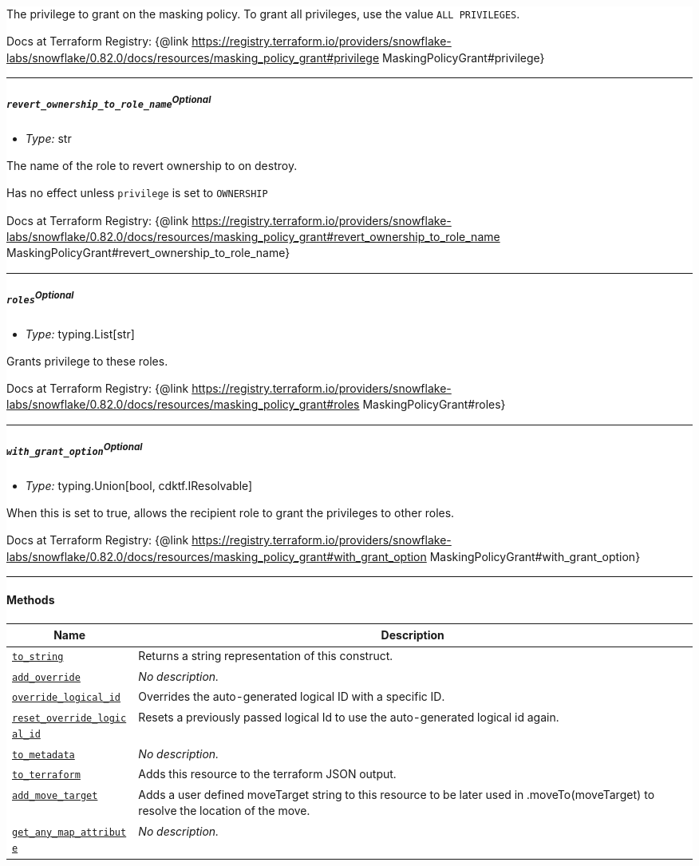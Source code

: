 The privilege to grant on the masking policy. To grant all privileges, use the value `ALL PRIVILEGES`.

Docs at Terraform Registry: {@link https://registry.terraform.io/providers/snowflake-labs/snowflake/0.82.0/docs/resources/masking_policy_grant#privilege MaskingPolicyGrant#privilege}

---

##### `revert_ownership_to_role_name`<sup>Optional</sup> <a name="revert_ownership_to_role_name" id="@cdktf/provider-snowflake.maskingPolicyGrant.MaskingPolicyGrant.Initializer.parameter.revertOwnershipToRoleName"></a>

- *Type:* str

The name of the role to revert ownership to on destroy.

Has no effect unless `privilege` is set to `OWNERSHIP`

Docs at Terraform Registry: {@link https://registry.terraform.io/providers/snowflake-labs/snowflake/0.82.0/docs/resources/masking_policy_grant#revert_ownership_to_role_name MaskingPolicyGrant#revert_ownership_to_role_name}

---

##### `roles`<sup>Optional</sup> <a name="roles" id="@cdktf/provider-snowflake.maskingPolicyGrant.MaskingPolicyGrant.Initializer.parameter.roles"></a>

- *Type:* typing.List[str]

Grants privilege to these roles.

Docs at Terraform Registry: {@link https://registry.terraform.io/providers/snowflake-labs/snowflake/0.82.0/docs/resources/masking_policy_grant#roles MaskingPolicyGrant#roles}

---

##### `with_grant_option`<sup>Optional</sup> <a name="with_grant_option" id="@cdktf/provider-snowflake.maskingPolicyGrant.MaskingPolicyGrant.Initializer.parameter.withGrantOption"></a>

- *Type:* typing.Union[bool, cdktf.IResolvable]

When this is set to true, allows the recipient role to grant the privileges to other roles.

Docs at Terraform Registry: {@link https://registry.terraform.io/providers/snowflake-labs/snowflake/0.82.0/docs/resources/masking_policy_grant#with_grant_option MaskingPolicyGrant#with_grant_option}

---

#### Methods <a name="Methods" id="Methods"></a>

| **Name** | **Description** |
| --- | --- |
| <code><a href="#@cdktf/provider-snowflake.maskingPolicyGrant.MaskingPolicyGrant.toString">to_string</a></code> | Returns a string representation of this construct. |
| <code><a href="#@cdktf/provider-snowflake.maskingPolicyGrant.MaskingPolicyGrant.addOverride">add_override</a></code> | *No description.* |
| <code><a href="#@cdktf/provider-snowflake.maskingPolicyGrant.MaskingPolicyGrant.overrideLogicalId">override_logical_id</a></code> | Overrides the auto-generated logical ID with a specific ID. |
| <code><a href="#@cdktf/provider-snowflake.maskingPolicyGrant.MaskingPolicyGrant.resetOverrideLogicalId">reset_override_logical_id</a></code> | Resets a previously passed logical Id to use the auto-generated logical id again. |
| <code><a href="#@cdktf/provider-snowflake.maskingPolicyGrant.MaskingPolicyGrant.toMetadata">to_metadata</a></code> | *No description.* |
| <code><a href="#@cdktf/provider-snowflake.maskingPolicyGrant.MaskingPolicyGrant.toTerraform">to_terraform</a></code> | Adds this resource to the terraform JSON output. |
| <code><a href="#@cdktf/provider-snowflake.maskingPolicyGrant.MaskingPolicyGrant.addMoveTarget">add_move_target</a></code> | Adds a user defined moveTarget string to this resource to be later used in .moveTo(moveTarget) to resolve the location of the move. |
| <code><a href="#@cdktf/provider-snowflake.maskingPolicyGrant.MaskingPolicyGrant.getAnyMapAttribute">get_any_map_attribute</a></code> | *No description.* |